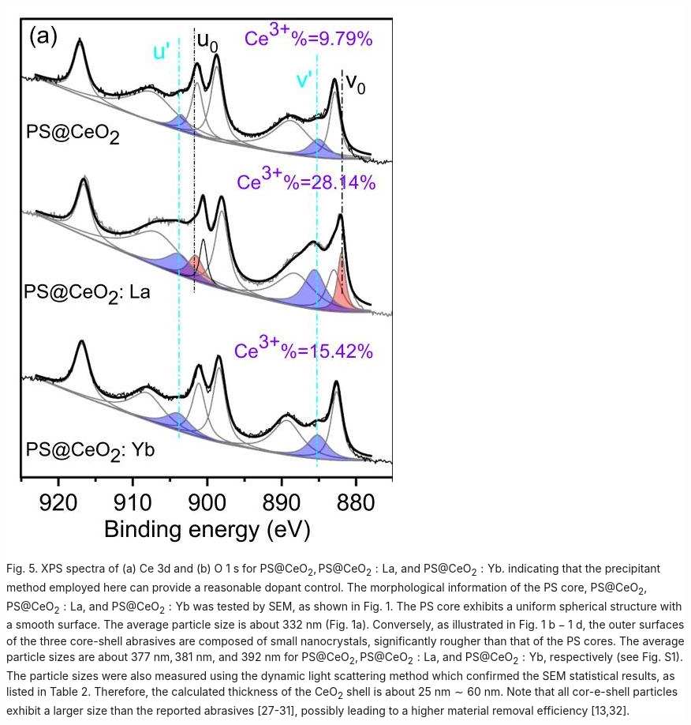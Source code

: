![img-4.jpeg](images\img-4.jpeg)

Fig. 5. XPS spectra of (a) Ce 3d and (b) O 1 s for $\mathrm{PS} @ \mathrm{CeO}_{2}, \mathrm{PS} @ \mathrm{CeO}_{2}: \mathrm{La}$, and $\mathrm{PS} @ \mathrm{CeO}_{2}: \mathrm{Yb}$.
indicating that the precipitant method employed here can provide a reasonable dopant control. The morphological information of the PS core, $\mathrm{PS} @ \mathrm{CeO}_{2}, \mathrm{PS} @ \mathrm{CeO}_{2}: \mathrm{La}$, and $\mathrm{PS} @ \mathrm{CeO}_{2}: \mathrm{Yb}$ was tested by SEM, as shown in Fig. 1. The PS core exhibits a uniform spherical structure with a smooth surface. The average particle size is about 332 nm (Fig. 1a). Conversely, as illustrated in Fig. $1 \mathrm{~b}-1 \mathrm{~d}$, the outer surfaces of the three core-shell abrasives are composed of small nanocrystals, significantly rougher than that of the PS cores. The average particle sizes are about $377 \mathrm{~nm}, 381 \mathrm{~nm}$, and 392 nm for $\mathrm{PS} @ \mathrm{CeO}_{2}, \mathrm{PS} @ \mathrm{CeO}_{2}: \mathrm{La}$, and $\mathrm{PS} @ \mathrm{CeO}_{2}: \mathrm{Yb}$, respectively (see Fig. S1). The particle sizes were also measured using the dynamic light scattering method which confirmed the SEM statistical results, as listed in Table 2. Therefore, the calculated thickness of the $\mathrm{CeO}_{2}$ shell is about $25 \mathrm{~nm} \sim 60 \mathrm{~nm}$. Note that all cor-e-shell particles exhibit a larger size than the reported abrasives [27-31], possibly leading to a higher material removal efficiency [13,32].


[^0]:    ${ }^{a}$ Corresponding author at: School of Materials Science and Engineering, Zhejiang University, Hangzhou 310027, PR China.